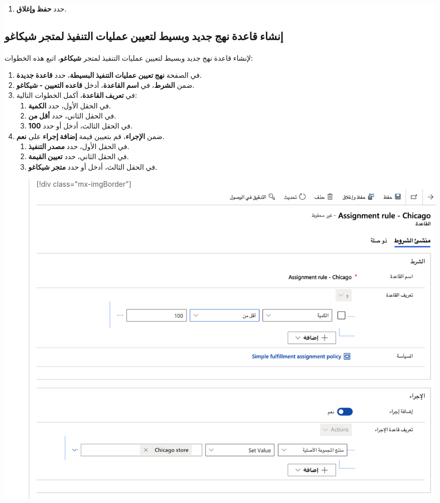 1. حدد **حفظ وإغلاق**.

## <a name="create-a-new-simple-fulfillment-assignment-policy-rule-for-the-chicago-store"></a>إنشاء قاعدة نهج جديد وبسيط لتعيين عمليات التنفيذ لمتجر شيكاغو

لإنشاء قاعدة نهج جديد وبسيط لتعيين عمليات التنفيذ لمتجر **شيكاغو**، اتبع هذه الخطوات:

1. في الصفحة **نهج تعيين عمليات التنفيذ البسيطة**، حدد **قاعدة جديدة**.
1. ضمن **الشرط**، في **اسم القاعدة**، أدخل **قاعده التعيين - شيكاغو**.
1. في **تعريف القاعدة**، أكمل الخطوات التالية:
    1. في الحقل الأول، حدد **الكمية**.
    1. في الحقل الثاني، حدد **أقل من**.
    1. في الحقل الثالث، أدخل أو حدد **100**.
1. ضمن **الإجراء**، قم بتعيين قيمة **إضافة إجراء** على **نعم**.
    1. في الحقل الأول، حدد **مصدر التنفيذ**.
    1. في الحقل الثاني، حدد **تعيين القيمة**.
    1. في الحقل الثالث، أدخل أو حدد **متجر شيكاغو**.
    > [!div class="mx-imgBorder"]
    > [![لقطة شاشة لقاعدة التعيين (شيكاغو‏‎)](../media/assignment-rule-chicago-ss.png)](../media/assignment-rule-chicago-ss.png#lightbox)
